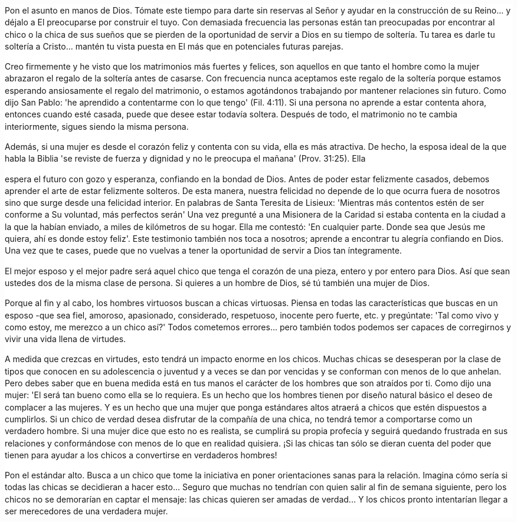 Pon el asunto en manos de Dios. Tómate este tiempo para darte sin reservas al Señor y ayudar en la construcción de su Reino... y déjalo a El preocuparse por construir el tuyo. Con demasiada frecuencia las personas están tan preocupadas por encontrar al chico o la chica de sus sueños que se pierden de la oportunidad de servir a Dios en su tiempo de soltería. Tu tarea es darle tu soltería a Cristo... mantén tu vista puesta en El más que en potenciales futuras parejas.

Creo firmemente y he visto que los matrimonios más fuertes y felices, son aquellos en que tanto el hombre como la mujer abrazaron el regalo de la soltería antes de casarse. Con frecuencia nunca aceptamos este regalo de la soltería porque estamos esperando ansiosamente el regalo del matrimonio, o estamos agotándonos trabajando por mantener relaciones sin futuro. Como dijo San Pablo: 'he aprendido a contentarme con lo que tengo' \(Fil. 4:11\). Si una persona no aprende a estar contenta ahora, entonces cuando esté casada, puede que desee estar todavía soltera. Después de todo, el matrimonio no te cambia interiormente, sigues siendo la misma persona.

Además, si una mujer es desde el corazón feliz y contenta con su vida, ella es más atractiva. De hecho, la esposa ideal de la que habla la Biblia 'se reviste de fuerza y dignidad y no le preocupa el mañana' \(Prov. 31:25\). Ella

espera el futuro con gozo y esperanza, confiando en la bondad de Dios. Antes de poder estar felizmente casados, debemos aprender el arte de estar felizmente solteros. De esta manera, nuestra felicidad no depende de lo que ocurra fuera de nosotros sino que surge desde una felicidad interior. En palabras de Santa Teresita de Lisieux: 'Mientras más contentos estén de ser conforme a Su voluntad, más perfectos serán' Una vez pregunté a una Misionera de la Caridad si estaba contenta en la ciudad a la que la habían enviado, a miles de kilómetros de su hogar. Ella me contestó: 'En cualquier parte. Donde sea que Jesús me quiera, ahí es donde estoy feliz'. Este testimonio también nos toca a nosotros; aprende a encontrar tu alegría confiando en Dios. Una vez que te cases, puede que no vuelvas a tener la oportunidad de servir a Dios tan íntegramente.

El mejor esposo y el mejor padre será aquel chico que tenga el corazón de una pieza, entero y por entero para Dios. Así que sean ustedes dos de la misma clase de persona. Si quieres a un hombre de Dios, sé tú también una mujer de Dios.

Porque al fin y al cabo, los hombres virtuosos buscan a chicas virtuosas. Piensa en todas las características que buscas en un esposo -que sea fiel, amoroso, apasionado, considerado, respetuoso, inocente pero fuerte, etc. y pregúntate: 'Tal como vivo y como estoy, me merezco a un chico así?' Todos cometemos errores... pero también todos podemos ser capaces de corregirnos y vivir una vida llena de virtudes.

A medida que crezcas en virtudes, esto tendrá un impacto enorme en los chicos. Muchas chicas se desesperan por la clase de tipos que conocen en su adolescencia o juventud y a veces se dan por vencidas y se conforman con menos de lo que anhelan. Pero debes saber que en buena medida está en tus manos el carácter de los hombres que son atraídos por ti. Como dijo una mujer: 'El será tan bueno como ella se lo requiera. Es un hecho que los hombres tienen por diseño natural básico el deseo de complacer a las mujeres. Y es un hecho que una mujer que ponga estándares altos atraerá a chicos que estén dispuestos a cumplirlos. Si un chico de verdad desea disfrutar de la compañía de una chica, no tendrá temor a comportarse como un verdadero hombre. Si una mujer dice que esto no es realista, se cumplirá su propia profecía y seguirá quedando frustrada en sus relaciones y conformándose con menos de lo que en realidad quisiera. ¡Si las chicas tan sólo se dieran cuenta del poder que tienen para ayudar a los chicos a convertirse en verdaderos hombres!

Pon el estándar alto. Busca a un chico que tome la iniciativa en poner orientaciones sanas para la relación. Imagina cómo sería si todas las chicas se decidieran a hacer esto... Seguro que muchas no tendrían con quien salir al fin de semana siguiente, pero los chicos no se demorarían en captar el mensaje: las chicas quieren ser amadas de verdad... Y los chicos pronto intentarían llegar a ser merecedores de una verdadera mujer.
